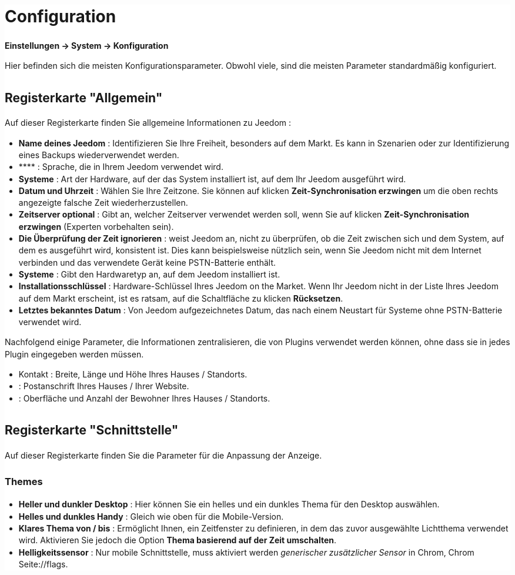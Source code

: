 # Configuration
**Einstellungen → System → Konfiguration**

Hier befinden sich die meisten Konfigurationsparameter.
Obwohl viele, sind die meisten Parameter standardmäßig konfiguriert.


## Registerkarte &quot;Allgemein&quot;

Auf dieser Registerkarte finden Sie allgemeine Informationen zu Jeedom :

- **Name deines Jeedom** : Identifizieren Sie Ihre Freiheit, besonders auf dem Markt. Es kann in Szenarien oder zur Identifizierung eines Backups wiederverwendet werden.
- **** : Sprache, die in Ihrem Jeedom verwendet wird.
- **Systeme** : Art der Hardware, auf der das System installiert ist, auf dem Ihr Jeedom ausgeführt wird.
- **Datum und Uhrzeit** : Wählen Sie Ihre Zeitzone. Sie können auf klicken **Zeit-Synchronisation erzwingen** um die oben rechts angezeigte falsche Zeit wiederherzustellen.
- **Zeitserver optional** : Gibt an, welcher Zeitserver verwendet werden soll, wenn Sie auf klicken **Zeit-Synchronisation erzwingen** (Experten vorbehalten sein).
- **Die Überprüfung der Zeit ignorieren** : weist Jeedom an, nicht zu überprüfen, ob die Zeit zwischen sich und dem System, auf dem es ausgeführt wird, konsistent ist. Dies kann beispielsweise nützlich sein, wenn Sie Jeedom nicht mit dem Internet verbinden und das verwendete Gerät keine PSTN-Batterie enthält.
- **Systeme** : Gibt den Hardwaretyp an, auf dem Jeedom installiert ist.
- **Installationsschlüssel** : Hardware-Schlüssel Ihres Jeedom on the Market. Wenn Ihr Jeedom nicht in der Liste Ihres Jeedom auf dem Markt erscheint, ist es ratsam, auf die Schaltfläche zu klicken **Rücksetzen**.
- **Letztes bekanntes Datum** : Von Jeedom aufgezeichnetes Datum, das nach einem Neustart für Systeme ohne PSTN-Batterie verwendet wird.

Nachfolgend einige Parameter, die Informationen zentralisieren, die von Plugins verwendet werden können, ohne dass sie in jedes Plugin eingegeben werden müssen.

- Kontakt : Breite, Länge und Höhe Ihres Hauses / Standorts.
-  : Postanschrift Ihres Hauses / Ihrer Website.
-  : Oberfläche und Anzahl der Bewohner Ihres Hauses / Standorts.

## Registerkarte &quot;Schnittstelle&quot;

Auf dieser Registerkarte finden Sie die Parameter für die Anpassung der Anzeige.

### Themes

- **Heller und dunkler Desktop** : Hier können Sie ein helles und ein dunkles Thema für den Desktop auswählen.
- **Helles und dunkles Handy** : Gleich wie oben für die Mobile-Version.
- **Klares Thema von / bis** : Ermöglicht Ihnen, ein Zeitfenster zu definieren, in dem das zuvor ausgewählte Lichtthema verwendet wird. Aktivieren Sie jedoch die Option **Thema basierend auf der Zeit umschalten**.
- **Helligkeitssensor**   : Nur mobile Schnittstelle, muss aktiviert werden *generischer zusätzlicher Sensor* in Chrom, Chrom Seite://flags.
